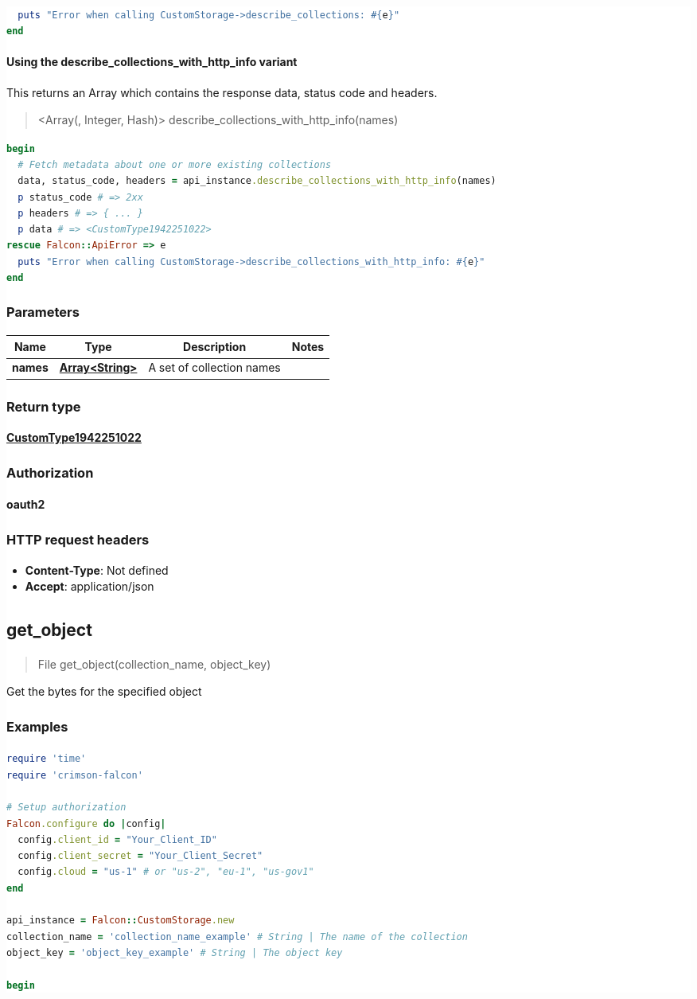 ```ruby
  puts "Error when calling CustomStorage->describe_collections: #{e}"
end
```

#### Using the describe_collections_with_http_info variant

This returns an Array which contains the response data, status code and headers.

> <Array(<CustomType1942251022>, Integer, Hash)> describe_collections_with_http_info(names)

```ruby
begin
  # Fetch metadata about one or more existing collections
  data, status_code, headers = api_instance.describe_collections_with_http_info(names)
  p status_code # => 2xx
  p headers # => { ... }
  p data # => <CustomType1942251022>
rescue Falcon::ApiError => e
  puts "Error when calling CustomStorage->describe_collections_with_http_info: #{e}"
end
```

### Parameters

| Name | Type | Description | Notes |
| ---- | ---- | ----------- | ----- |
| **names** | [**Array&lt;String&gt;**](String.md) | A set of collection names |  |

### Return type

[**CustomType1942251022**](CustomType1942251022.md)

### Authorization

**oauth2**

### HTTP request headers

- **Content-Type**: Not defined
- **Accept**: application/json


## get_object

> File get_object(collection_name, object_key)

Get the bytes for the specified object

### Examples

```ruby
require 'time'
require 'crimson-falcon'

# Setup authorization
Falcon.configure do |config|
  config.client_id = "Your_Client_ID"
  config.client_secret = "Your_Client_Secret"
  config.cloud = "us-1" # or "us-2", "eu-1", "us-gov1"
end

api_instance = Falcon::CustomStorage.new
collection_name = 'collection_name_example' # String | The name of the collection
object_key = 'object_key_example' # String | The object key

begin
```